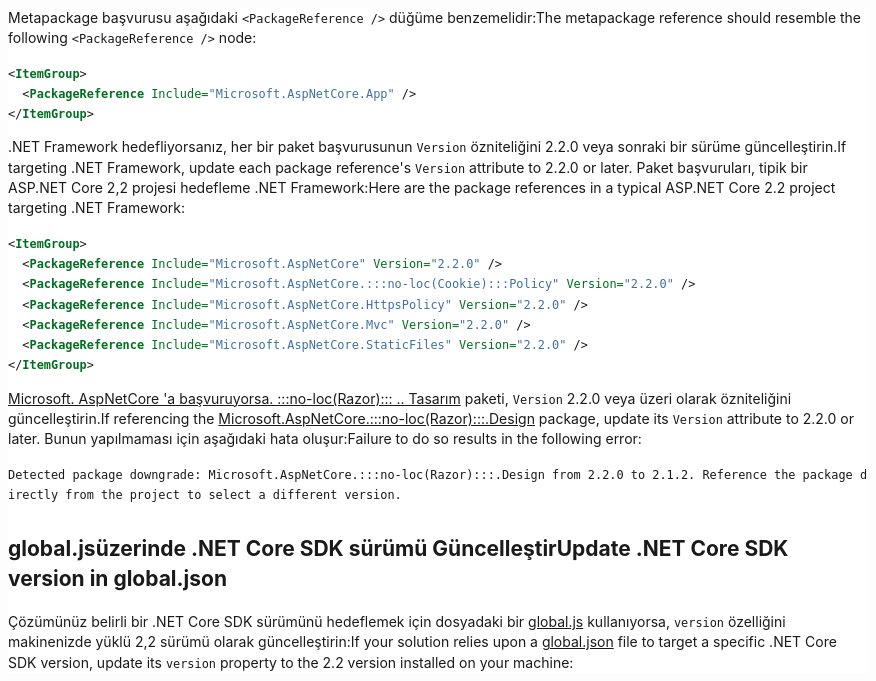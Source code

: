 <span data-ttu-id="7a9c8-127">Metapackage başvurusu aşağıdaki `<PackageReference />` düğüme benzemelidir:</span><span class="sxs-lookup"><span data-stu-id="7a9c8-127">The metapackage reference should resemble the following `<PackageReference />` node:</span></span>

```xml
<ItemGroup>
  <PackageReference Include="Microsoft.AspNetCore.App" />
</ItemGroup>
```

<span data-ttu-id="7a9c8-128">.NET Framework hedefliyorsanız, her bir paket başvurusunun `Version` özniteliğini 2.2.0 veya sonraki bir sürüme güncelleştirin.</span><span class="sxs-lookup"><span data-stu-id="7a9c8-128">If targeting .NET Framework, update each package reference's `Version` attribute to 2.2.0 or later.</span></span> <span data-ttu-id="7a9c8-129">Paket başvuruları, tipik bir ASP.NET Core 2,2 projesi hedefleme .NET Framework:</span><span class="sxs-lookup"><span data-stu-id="7a9c8-129">Here are the package references in a typical ASP.NET Core 2.2 project targeting .NET Framework:</span></span>

```xml
<ItemGroup>
  <PackageReference Include="Microsoft.AspNetCore" Version="2.2.0" />
  <PackageReference Include="Microsoft.AspNetCore.:::no-loc(Cookie):::Policy" Version="2.2.0" />
  <PackageReference Include="Microsoft.AspNetCore.HttpsPolicy" Version="2.2.0" />
  <PackageReference Include="Microsoft.AspNetCore.Mvc" Version="2.2.0" />
  <PackageReference Include="Microsoft.AspNetCore.StaticFiles" Version="2.2.0" />
</ItemGroup>
```

<span data-ttu-id="7a9c8-130">[Microsoft. AspNetCore 'a başvuruyorsa. :::no-loc(Razor)::: .. Tasarım](https://www.nuget.org/packages/Microsoft.AspNetCore.:::no-loc(Razor):::.Design/) paketi, `Version` 2.2.0 veya üzeri olarak özniteliğini güncelleştirin.</span><span class="sxs-lookup"><span data-stu-id="7a9c8-130">If referencing the [Microsoft.AspNetCore.:::no-loc(Razor):::.Design](https://www.nuget.org/packages/Microsoft.AspNetCore.:::no-loc(Razor):::.Design/) package, update its `Version` attribute to 2.2.0 or later.</span></span> <span data-ttu-id="7a9c8-131">Bunun yapılmaması için aşağıdaki hata oluşur:</span><span class="sxs-lookup"><span data-stu-id="7a9c8-131">Failure to do so results in the following error:</span></span>

```console
Detected package downgrade: Microsoft.AspNetCore.:::no-loc(Razor):::.Design from 2.2.0 to 2.1.2. Reference the package directly from the project to select a different version.
```

## <a name="update-net-core-sdk-version-in-globaljson"></a><span data-ttu-id="7a9c8-132">global.jsüzerinde .NET Core SDK sürümü Güncelleştir</span><span class="sxs-lookup"><span data-stu-id="7a9c8-132">Update .NET Core SDK version in global.json</span></span>

<span data-ttu-id="7a9c8-133">Çözümünüz belirli bir .NET Core SDK sürümünü hedeflemek için dosyadaki bir [global.js](/dotnet/core/tools/global-json) kullanıyorsa, `version` özelliğini makinenizde yüklü 2,2 sürümü olarak güncelleştirin:</span><span class="sxs-lookup"><span data-stu-id="7a9c8-133">If your solution relies upon a [global.json](/dotnet/core/tools/global-json) file to target a specific .NET Core SDK version, update its `version` property to the 2.2 version installed on your machine:</span></span>
